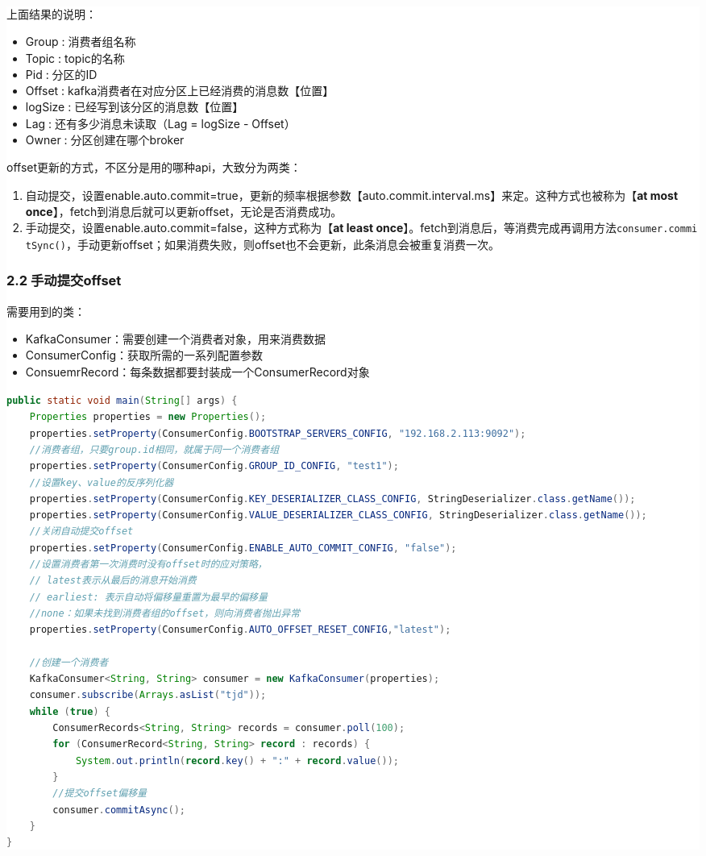 上面结果的说明：

- Group : 消费者组名称
- Topic : topic的名称
- Pid : 分区的ID
- Offset : kafka消费者在对应分区上已经消费的消息数【位置】
- logSize : 已经写到该分区的消息数【位置】
- Lag : 还有多少消息未读取（Lag = logSize - Offset）
- Owner : 分区创建在哪个broker

offset更新的方式，不区分是用的哪种api，大致分为两类：

1. 自动提交，设置enable.auto.commit=true，更新的频率根据参数【auto.commit.interval.ms】来定。这种方式也被称为【**at most once**】，fetch到消息后就可以更新offset，无论是否消费成功。
2. 手动提交，设置enable.auto.commit=false，这种方式称为【**at least once**】。fetch到消息后，等消费完成再调用方法`consumer.commitSync()`，手动更新offset；如果消费失败，则offset也不会更新，此条消息会被重复消费一次。

### 2.2 手动提交offset

需要用到的类：

- KafkaConsumer：需要创建一个消费者对象，用来消费数据
- ConsumerConfig：获取所需的一系列配置参数
- ConsuemrRecord：每条数据都要封装成一个ConsumerRecord对象

```java
public static void main(String[] args) {
    Properties properties = new Properties();
    properties.setProperty(ConsumerConfig.BOOTSTRAP_SERVERS_CONFIG, "192.168.2.113:9092");
    //消费者组，只要group.id相同，就属于同一个消费者组
    properties.setProperty(ConsumerConfig.GROUP_ID_CONFIG, "test1");
    //设置key、value的反序列化器
    properties.setProperty(ConsumerConfig.KEY_DESERIALIZER_CLASS_CONFIG, StringDeserializer.class.getName());
    properties.setProperty(ConsumerConfig.VALUE_DESERIALIZER_CLASS_CONFIG, StringDeserializer.class.getName());
    //关闭自动提交offset
    properties.setProperty(ConsumerConfig.ENABLE_AUTO_COMMIT_CONFIG, "false");
    //设置消费者第一次消费时没有offset时的应对策略，
    // latest表示从最后的消息开始消费
    // earliest: 表示自动将偏移量重置为最早的偏移量
    //none：如果未找到消费者组的offset，则向消费者抛出异常
    properties.setProperty(ConsumerConfig.AUTO_OFFSET_RESET_CONFIG,"latest");

    //创建一个消费者
    KafkaConsumer<String, String> consumer = new KafkaConsumer(properties);
    consumer.subscribe(Arrays.asList("tjd"));
    while (true) {
        ConsumerRecords<String, String> records = consumer.poll(100);
        for (ConsumerRecord<String, String> record : records) {
            System.out.println(record.key() + ":" + record.value());
        }
        //提交offset偏移量
        consumer.commitAsync();
    }
}
```
